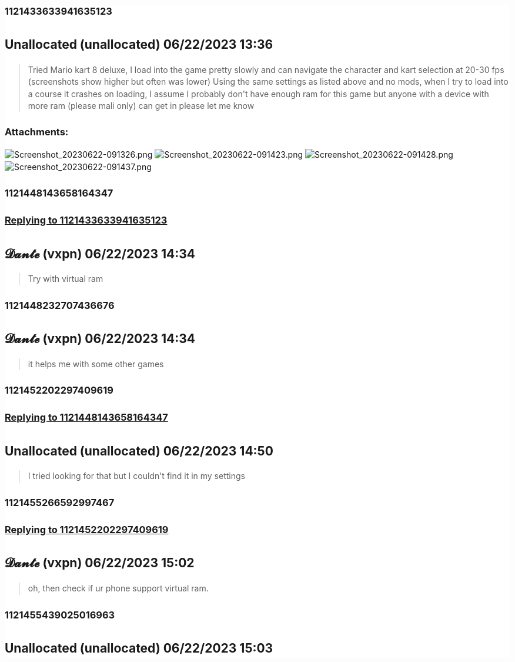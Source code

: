 ### 1121433633941635123
## Unallocated (unallocated) 06/22/2023 13:36 

> Tried Mario kart 8 deluxe, I load into the game pretty slowly and can navigate the character and kart selection at 20-30 fps (screenshots show higher but often was lower) Using the same settings as listed above and no mods, when I try to load into a course it crashes on loading, I assume I probably don't have enough ram for this game but anyone with a device with more ram (please mali only) can get in please let me know
### Attachments: 
![Screenshot_20230622-091326.png](https://yuzudiscordbackup.s3.us-west-2.amazonaws.com/files-media/1121433633941635123_Screenshot_20230622-091326.png)
![Screenshot_20230622-091423.png](https://yuzudiscordbackup.s3.us-west-2.amazonaws.com/files-media/1121433633941635123_Screenshot_20230622-091423.png)
![Screenshot_20230622-091428.png](https://yuzudiscordbackup.s3.us-west-2.amazonaws.com/files-media/1121433633941635123_Screenshot_20230622-091428.png)
![Screenshot_20230622-091437.png](https://yuzudiscordbackup.s3.us-west-2.amazonaws.com/files-media/1121433633941635123_Screenshot_20230622-091437.png)

### 1121448143658164347
### [Replying to 1121433633941635123](#1121433633941635123)
## 𝓓𝓪𝓷𝓽𝓮 (vxpn) 06/22/2023 14:34 

> Try with virtual ram

### 1121448232707436676
## 𝓓𝓪𝓷𝓽𝓮 (vxpn) 06/22/2023 14:34 

> it helps me with some other games

### 1121452202297409619
### [Replying to 1121448143658164347](#1121448143658164347)
## Unallocated (unallocated) 06/22/2023 14:50 

> I tried looking for that but I couldn't find it in my settings

### 1121455266592997467
### [Replying to 1121452202297409619](#1121452202297409619)
## 𝓓𝓪𝓷𝓽𝓮 (vxpn) 06/22/2023 15:02 

> oh, then check if ur phone support virtual ram.

### 1121455439025016963
## Unallocated (unallocated) 06/22/2023 15:03 
